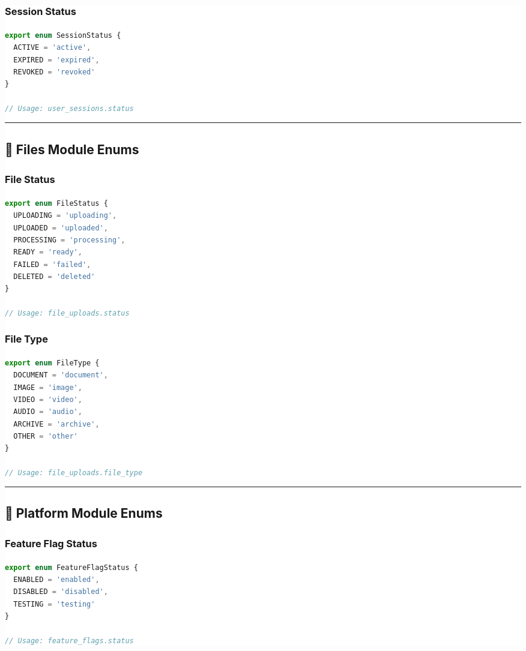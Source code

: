 ### Session Status
```typescript
export enum SessionStatus {
  ACTIVE = 'active',
  EXPIRED = 'expired',
  REVOKED = 'revoked'
}

// Usage: user_sessions.status
```

---

## 📁 **Files Module Enums**

### File Status
```typescript
export enum FileStatus {
  UPLOADING = 'uploading',
  UPLOADED = 'uploaded',
  PROCESSING = 'processing',
  READY = 'ready',
  FAILED = 'failed',
  DELETED = 'deleted'
}

// Usage: file_uploads.status
```

### File Type
```typescript
export enum FileType {
  DOCUMENT = 'document',
  IMAGE = 'image',
  VIDEO = 'video',
  AUDIO = 'audio',
  ARCHIVE = 'archive',
  OTHER = 'other'
}

// Usage: file_uploads.file_type
```

---

## 🎯 **Platform Module Enums**

### Feature Flag Status
```typescript
export enum FeatureFlagStatus {
  ENABLED = 'enabled',
  DISABLED = 'disabled',
  TESTING = 'testing'
}

// Usage: feature_flags.status
```
